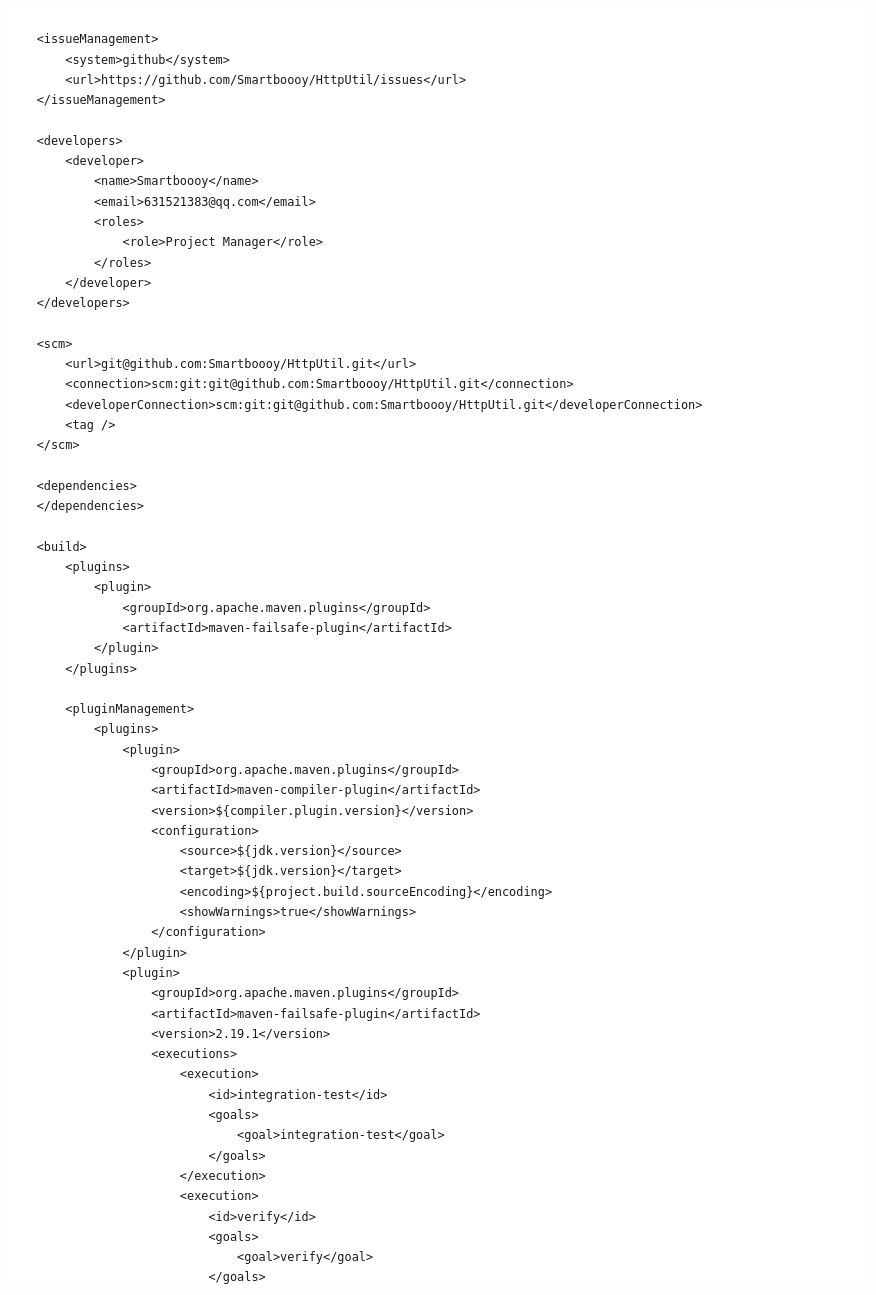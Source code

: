 ````

    <issueManagement>
        <system>github</system>
        <url>https://github.com/Smartboooy/HttpUtil/issues</url>
    </issueManagement>

    <developers>
        <developer>
            <name>Smartboooy</name>
            <email>631521383@qq.com</email>
            <roles>
                <role>Project Manager</role>
            </roles>
        </developer>
    </developers>

    <scm>
        <url>git@github.com:Smartboooy/HttpUtil.git</url>
        <connection>scm:git:git@github.com:Smartboooy/HttpUtil.git</connection>
        <developerConnection>scm:git:git@github.com:Smartboooy/HttpUtil.git</developerConnection>
        <tag />
    </scm>

    <dependencies>
    </dependencies>

    <build>
        <plugins>
            <plugin>
                <groupId>org.apache.maven.plugins</groupId>
                <artifactId>maven-failsafe-plugin</artifactId>
            </plugin>
        </plugins>

        <pluginManagement>
            <plugins>
                <plugin>
                    <groupId>org.apache.maven.plugins</groupId>
                    <artifactId>maven-compiler-plugin</artifactId>
                    <version>${compiler.plugin.version}</version>
                    <configuration>
                        <source>${jdk.version}</source>
                        <target>${jdk.version}</target>
                        <encoding>${project.build.sourceEncoding}</encoding>
                        <showWarnings>true</showWarnings>
                    </configuration>
                </plugin>
                <plugin>
                    <groupId>org.apache.maven.plugins</groupId>
                    <artifactId>maven-failsafe-plugin</artifactId>
                    <version>2.19.1</version>
                    <executions>
                        <execution>
                            <id>integration-test</id>
                            <goals>
                                <goal>integration-test</goal>
                            </goals>
                        </execution>
                        <execution>
                            <id>verify</id>
                            <goals>
                                <goal>verify</goal>
                            </goals>
````